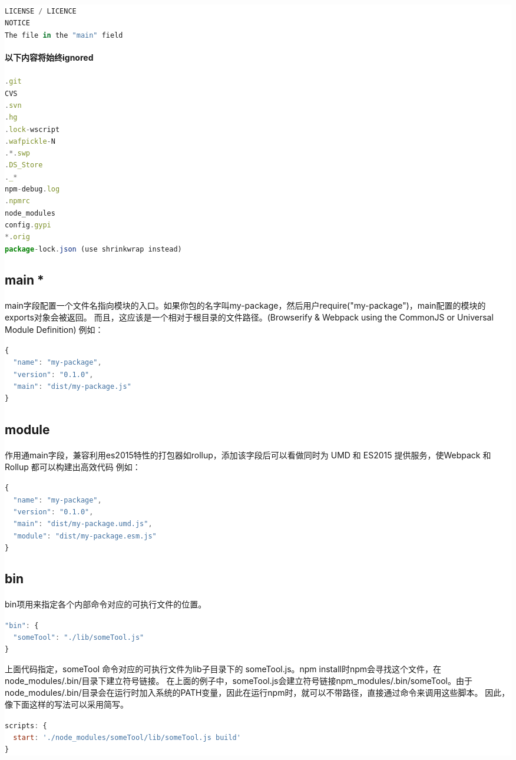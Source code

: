 ```js
LICENSE / LICENCE
NOTICE
The file in the "main" field
```
#### 以下内容将始终ignored
```js
.git
CVS
.svn
.hg
.lock-wscript
.wafpickle-N
.*.swp
.DS_Store
._*
npm-debug.log
.npmrc
node_modules
config.gypi
*.orig
package-lock.json (use shrinkwrap instead)
```
## main *
main字段配置一个文件名指向模块的入口。如果你包的名字叫my-package，然后用户require("my-package")，main配置的模块的exports对象会被返回。
而且，这应该是一个相对于根目录的文件路径。(Browserify & Webpack using the CommonJS or Universal Module Definition)
例如：
```js
{
  "name": "my-package",
  "version": "0.1.0",
  "main": "dist/my-package.js"
}
```
## module
作用通main字段，兼容利用es2015特性的打包器如rollup，添加该字段后可以看做同时为 UMD 和 ES2015 提供服务，使Webpack 和 Rollup 都可以构建出高效代码
例如：
```js
{
  "name": "my-package",
  "version": "0.1.0",
  "main": "dist/my-package.umd.js",
  "module": "dist/my-package.esm.js"
}
```
## bin
bin项用来指定各个内部命令对应的可执行文件的位置。
```js
"bin": {
  "someTool": "./lib/someTool.js"
}
```
上面代码指定，someTool 命令对应的可执行文件为lib子目录下的 someTool.js。npm install时npm会寻找这个文件，在node_modules/.bin/目录下建立符号链接。
在上面的例子中，someTool.js会建立符号链接npm_modules/.bin/someTool。由于node_modules/.bin/目录会在运行时加入系统的PATH变量，因此在运行npm时，就可以不带路径，直接通过命令来调用这些脚本。
因此，像下面这样的写法可以采用简写。
```js
scripts: {  
  start: './node_modules/someTool/lib/someTool.js build'
}

```